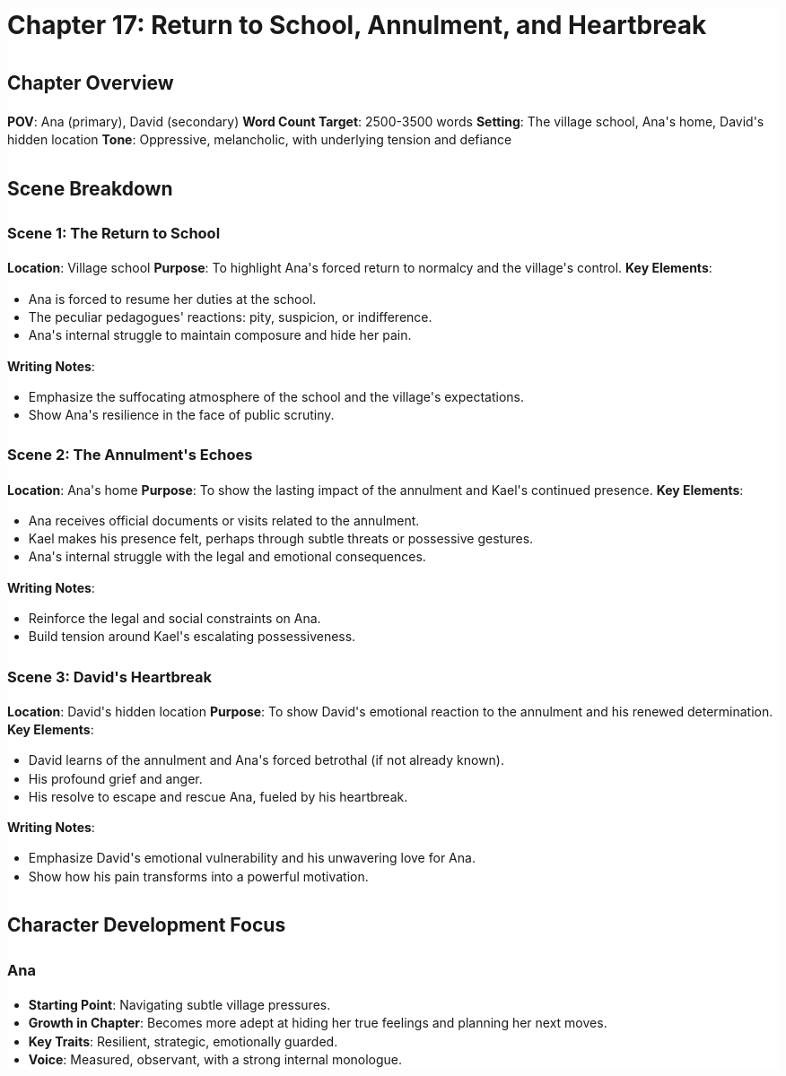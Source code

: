 # Chapter 17: Return to School, Annulment, and Heartbreak

## Chapter Overview
**POV**: Ana (primary), David (secondary)
**Word Count Target**: 2500-3500 words
**Setting**: The village school, Ana's home, David's hidden location
**Tone**: Oppressive, melancholic, with underlying tension and defiance

## Scene Breakdown

### Scene 1: The Return to School
**Location**: Village school
**Purpose**: To highlight Ana's forced return to normalcy and the village's control.
**Key Elements**:
- Ana is forced to resume her duties at the school.
- The peculiar pedagogues' reactions: pity, suspicion, or indifference.
- Ana's internal struggle to maintain composure and hide her pain.

**Writing Notes**:
- Emphasize the suffocating atmosphere of the school and the village's expectations.
- Show Ana's resilience in the face of public scrutiny.

### Scene 2: The Annulment's Echoes
**Location**: Ana's home
**Purpose**: To show the lasting impact of the annulment and Kael's continued presence.
**Key Elements**:
- Ana receives official documents or visits related to the annulment.
- Kael makes his presence felt, perhaps through subtle threats or possessive gestures.
- Ana's internal struggle with the legal and emotional consequences.

**Writing Notes**:
- Reinforce the legal and social constraints on Ana.
- Build tension around Kael's escalating possessiveness.

### Scene 3: David's Heartbreak
**Location**: David's hidden location
**Purpose**: To show David's emotional reaction to the annulment and his renewed determination.
**Key Elements**:
- David learns of the annulment and Ana's forced betrothal (if not already known).
- His profound grief and anger.
- His resolve to escape and rescue Ana, fueled by his heartbreak.

**Writing Notes**:
- Emphasize David's emotional vulnerability and his unwavering love for Ana.
- Show how his pain transforms into a powerful motivation.

## Character Development Focus

### Ana
- **Starting Point**: Navigating subtle village pressures.
- **Growth in Chapter**: Becomes more adept at hiding her true feelings and planning her next moves.
- **Key Traits**: Resilient, strategic, emotionally guarded.
- **Voice**: Measured, observant, with a strong internal monologue.
